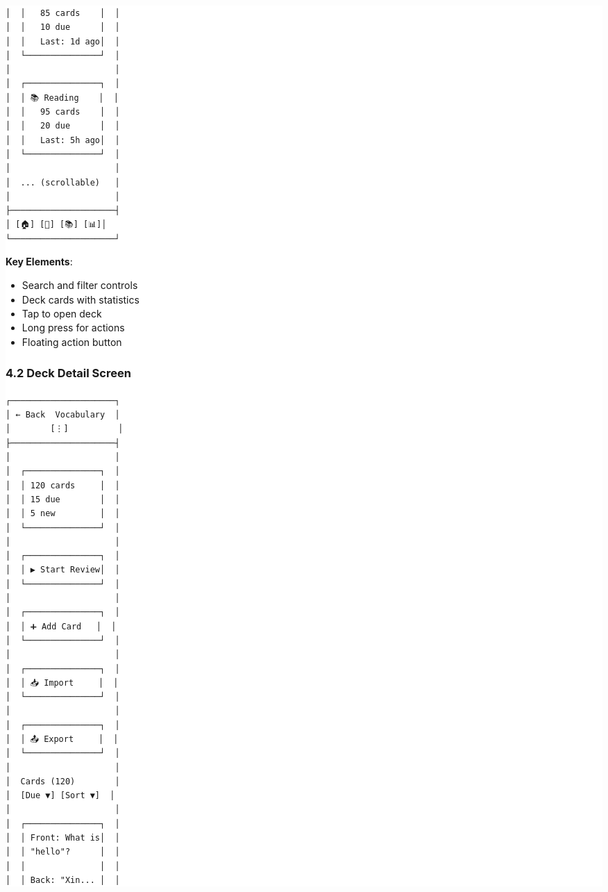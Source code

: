 ```
│  │   85 cards    │  │
│  │   10 due      │  │
│  │   Last: 1d ago│  │
│  └───────────────┘  │
│                     │
│  ┌───────────────┐  │
│  │ 📚 Reading    │  │
│  │   95 cards    │  │
│  │   20 due      │  │
│  │   Last: 5h ago│  │
│  └───────────────┘  │
│                     │
│  ... (scrollable)   │
│                     │
├─────────────────────┤
│ [🏠] [📁] [📚] [📊]│
└─────────────────────┘
```

**Key Elements**:
- Search and filter controls
- Deck cards with statistics
- Tap to open deck
- Long press for actions
- Floating action button

### 4.2 Deck Detail Screen

```
┌─────────────────────┐
│ ← Back  Vocabulary  │
│        [⋮]          │
├─────────────────────┤
│                     │
│  ┌───────────────┐  │
│  │ 120 cards     │  │
│  │ 15 due        │  │
│  │ 5 new         │  │
│  └───────────────┘  │
│                     │
│  ┌───────────────┐  │
│  │ ▶ Start Review│  │
│  └───────────────┘  │
│                     │
│  ┌───────────────┐  │
│  │ ➕ Add Card   │  │
│  └───────────────┘  │
│                     │
│  ┌───────────────┐  │
│  │ 📥 Import     │  │
│  └───────────────┘  │
│                     │
│  ┌───────────────┐  │
│  │ 📤 Export     │  │
│  └───────────────┘  │
│                     │
│  Cards (120)        │
│  [Due ▼] [Sort ▼]  │
│                     │
│  ┌───────────────┐  │
│  │ Front: What is│  │
│  │ "hello"?      │  │
│  │               │  │
│  │ Back: "Xin... │  │
```